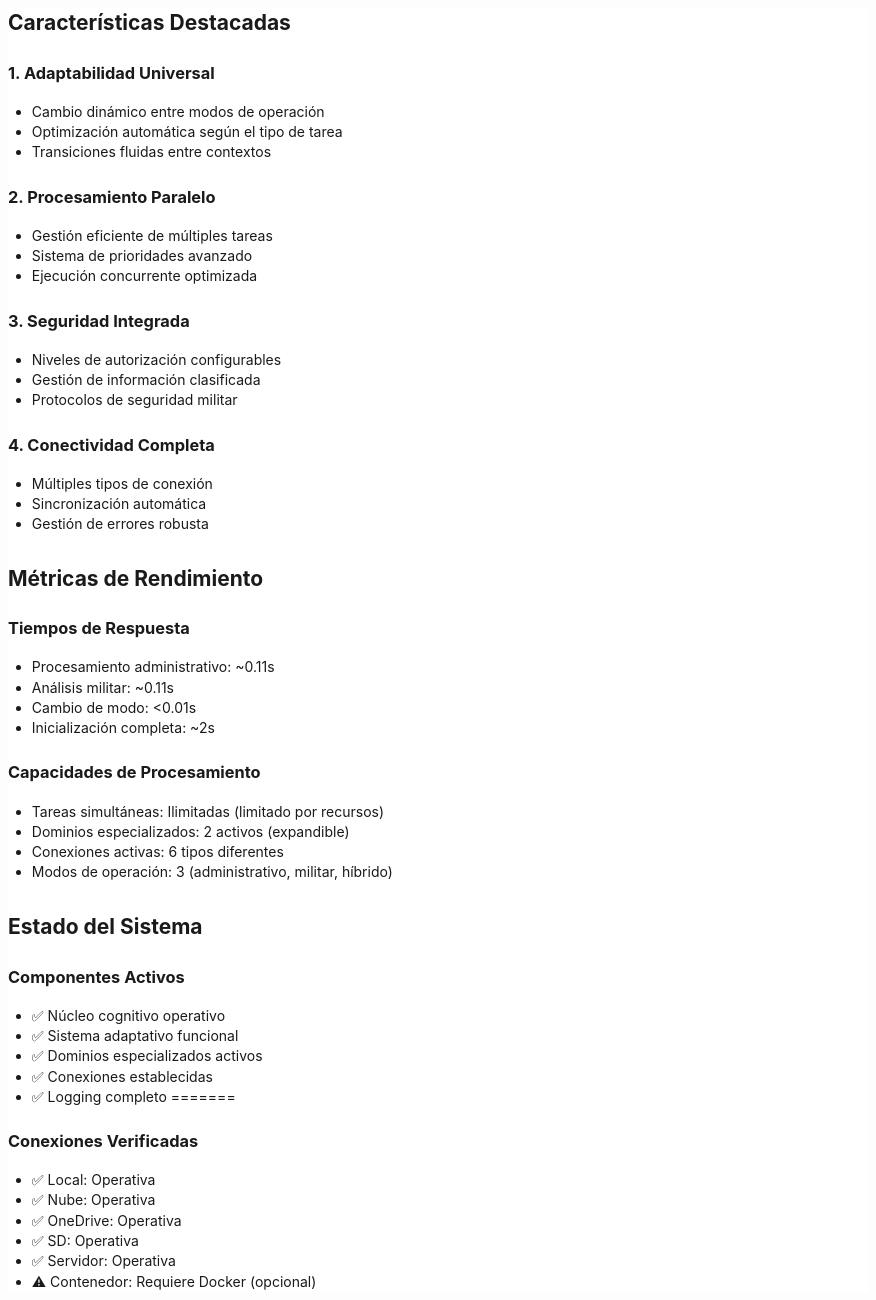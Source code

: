 ## Características Destacadas

### 1. Adaptabilidad Universal
- Cambio dinámico entre modos de operación
- Optimización automática según el tipo de tarea
- Transiciones fluidas entre contextos

### 2. Procesamiento Paralelo
- Gestión eficiente de múltiples tareas
- Sistema de prioridades avanzado
- Ejecución concurrente optimizada

### 3. Seguridad Integrada
- Niveles de autorización configurables
- Gestión de información clasificada
- Protocolos de seguridad militar

### 4. Conectividad Completa
- Múltiples tipos de conexión
- Sincronización automática
- Gestión de errores robusta

## Métricas de Rendimiento

### Tiempos de Respuesta
- Procesamiento administrativo: ~0.11s
- Análisis militar: ~0.11s
- Cambio de modo: <0.01s
- Inicialización completa: ~2s

### Capacidades de Procesamiento
- Tareas simultáneas: Ilimitadas (limitado por recursos)
- Dominios especializados: 2 activos (expandible)
- Conexiones activas: 6 tipos diferentes
- Modos de operación: 3 (administrativo, militar, híbrido)

## Estado del Sistema

### Componentes Activos
- ✅ Núcleo cognitivo operativo
- ✅ Sistema adaptativo funcional
- ✅ Dominios especializados activos
- ✅ Conexiones establecidas
- ✅ Logging completo
=======

### Conexiones Verificadas
- ✅ Local: Operativa
- ✅ Nube: Operativa
- ✅ OneDrive: Operativa
- ✅ SD: Operativa
- ✅ Servidor: Operativa
- ⚠️ Contenedor: Requiere Docker (opcional)
